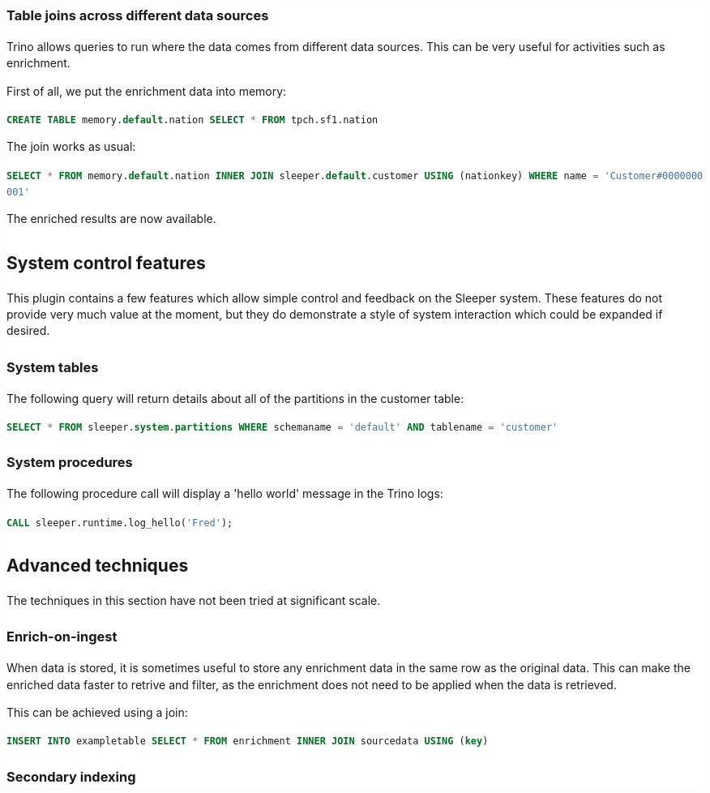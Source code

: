 ### Table joins across different data sources

Trino allows queries to run where the data comes from different data sources. This can be very useful for activities
such as enrichment.

First of all, we put the enrichment data into memory:
```sql
CREATE TABLE memory.default.nation SELECT * FROM tpch.sf1.nation
```
The join works as usual:
```sql
SELECT * FROM memory.default.nation INNER JOIN sleeper.default.customer USING (nationkey) WHERE name = 'Customer#0000000001'
```
The enriched results are now available.

## System control features

This plugin contains a few features which allow simple control and feedback on the Sleeper system. These features do not
provide very much value at the moment, but they do demonstrate a style of system interaction which could be expanded if
desired.

### System tables

The following query will return details about all of the partitions in the customer table:
```sql
SELECT * FROM sleeper.system.partitions WHERE schemaname = 'default' AND tablename = 'customer'
```
### System procedures

The following procedure call will display a 'hello world' message in the Trino logs:
```sql
CALL sleeper.runtime.log_hello('Fred');
```
## Advanced techniques

The techniques in this section have not been tried at significant scale.

### Enrich-on-ingest

When data is stored, it is sometimes useful to store any enrichment data in the same row as the original data. This can
make the enriched data faster to retrive and filter, as the enrichment does not need to be applied when the data is
retrieved.

This can be achieved using a join:
```sql
INSERT INTO exampletable SELECT * FROM enrichment INNER JOIN sourcedata USING (key)
```
### Secondary indexing
